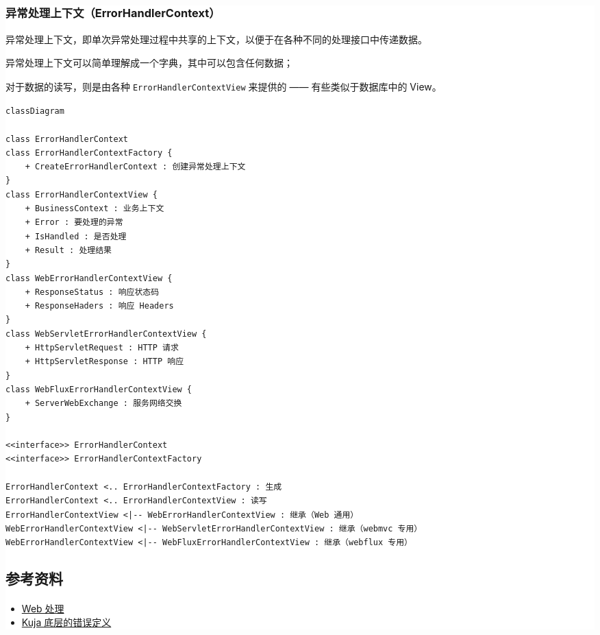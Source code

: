 ### 异常处理上下文（ErrorHandlerContext）

异常处理上下文，即单次异常处理过程中共享的上下文，以便于在各种不同的处理接口中传递数据。

异常处理上下文可以简单理解成一个字典，其中可以包含任何数据；

对于数据的读写，则是由各种 `ErrorHandlerContextView` 来提供的 —— 有些类似于数据库中的 View。

``` mermaid
classDiagram

class ErrorHandlerContext
class ErrorHandlerContextFactory {
	+ CreateErrorHandlerContext : 创建异常处理上下文
}
class ErrorHandlerContextView {
	+ BusinessContext : 业务上下文
	+ Error : 要处理的异常
	+ IsHandled : 是否处理
	+ Result : 处理结果
}
class WebErrorHandlerContextView {
	+ ResponseStatus : 响应状态码
	+ ResponseHaders : 响应 Headers
}
class WebServletErrorHandlerContextView {
	+ HttpServletRequest : HTTP 请求
	+ HttpServletResponse : HTTP 响应
}
class WebFluxErrorHandlerContextView {
	+ ServerWebExchange : 服务网络交换 
}

<<interface>> ErrorHandlerContext
<<interface>> ErrorHandlerContextFactory

ErrorHandlerContext <.. ErrorHandlerContextFactory : 生成
ErrorHandlerContext <.. ErrorHandlerContextView : 读写
ErrorHandlerContextView <|-- WebErrorHandlerContextView : 继承（Web 通用）
WebErrorHandlerContextView <|-- WebServletErrorHandlerContextView : 继承（webmvc 专用）
WebErrorHandlerContextView <|-- WebFluxErrorHandlerContextView : 继承（webflux 专用）
```



## 参考资料

- [Web 处理](./web.md)
- [Kuja 底层的错误定义](../common/error-handling.md)
